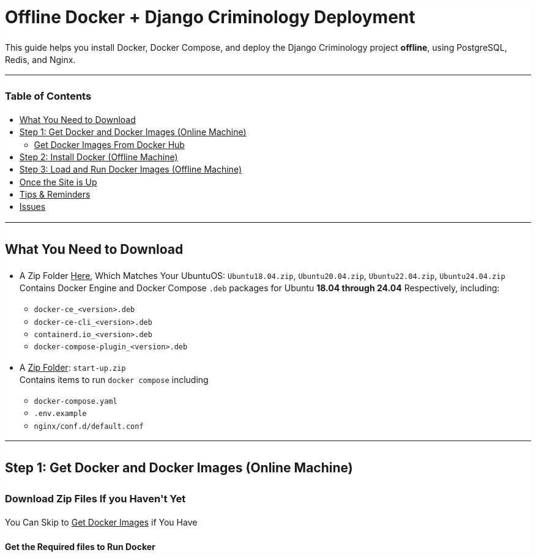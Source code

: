 # Offline Docker + Django Criminology Deployment 

This guide helps you install Docker, Docker Compose, and deploy the Django Criminology project **offline**, using PostgreSQL, Redis, and Nginx.

---

### Table of Contents 

- [What You Need to Download](#what-you-need-to-download)
- [Step 1: Get Docker and Docker Images (Online Machine)](#step-1-get-docker-and-docker-images-online-machine)
    - [Get Docker Images From Docker Hub](#get-docker-images-from-docker-hub)
- [Step 2: Install Docker (Offline Machine)](#step-2-install-docker-offline-machine)
- [Step 3: Load and Run Docker Images (Offline Machine)](#step-3-load-and-run-docker-images-offline-machine)
- [Once the Site is Up](#once-the-site-is-up)
- [Tips \& Reminders](#tips--reminders)
- [Issues](#issues)

---

## What You Need to Download

- A Zip Folder [Here](https://www.dropbox.com/scl/fo/legp2fqohajm9zddepunb/AGwZugGR4jYU4sdlA-YD3fw?rlkey=i8u71368cmasbbh6xsdy2j8e8&st=k457hz50&dl=0), Which Matches Your UbuntuOS: `Ubuntu18.04.zip`, `Ubuntu20.04.zip`, `Ubuntu22.04.zip`, `Ubuntu24.04.zip`<br/>
  Contains Docker Engine and Docker Compose `.deb` packages for Ubuntu **18.04 through 24.04** Respectively, including:

  - `docker-ce_<version>.deb`
  - `docker-ce-cli_<version>.deb`
  - `containerd.io_<version>.deb`
  - `docker-compose-plugin_<version>.deb`
    <br/>

- A [Zip Folder](https://example.broken): `start-up.zip`<br/>
  Contains items to run `docker compose` including

  - `docker-compose.yaml`
  - `.env.example`
  - `nginx/conf.d/default.conf`

---

## Step 1: Get Docker and Docker Images (Online Machine)

### Download Zip Files If you Haven't Yet 

You Can Skip to [Get Docker Images](#get-docker-images-from-docker-hub) if You Have

#### Get the Required files to Run Docker 
